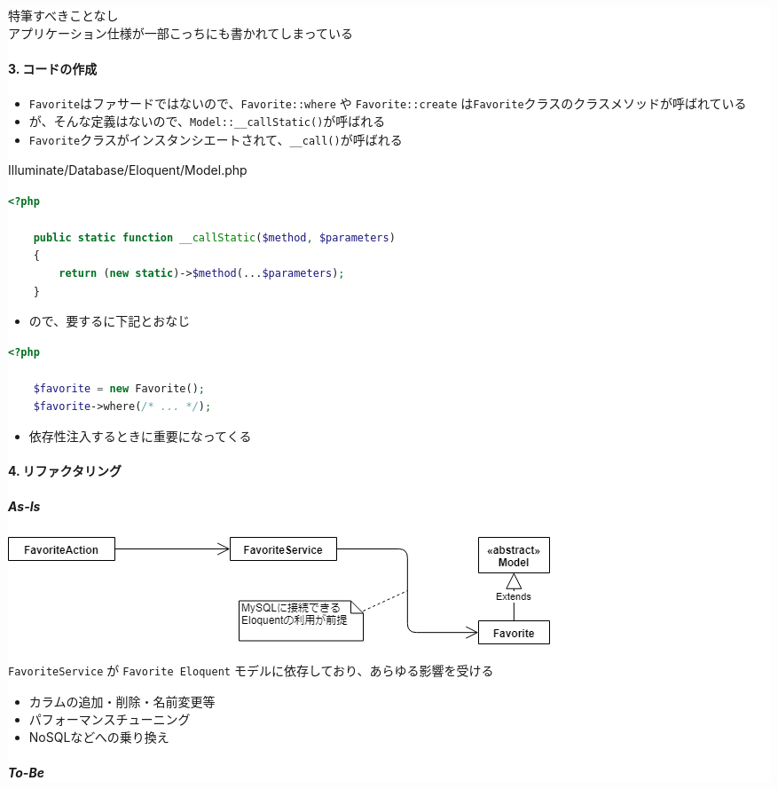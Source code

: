 特筆すべきことなし  
アプリケーション仕様が一部こっちにも書かれてしまっている

#### 3. コードの作成

- `Favorite`はファサードではないので、`Favorite::where` や `Favorite::create` は`Favorite`クラスのクラスメソッドが呼ばれている
- が、そんな定義はないので、`Model::__callStatic()`が呼ばれる
- `Favorite`クラスがインスタンシエートされて、`__call()`が呼ばれる

Illuminate/Database/Eloquent/Model.php
```php
<?php

    public static function __callStatic($method, $parameters)
    {
        return (new static)->$method(...$parameters);
    }
```


- ので、要するに下記とおなじ
```php
<?php

    $favorite = new Favorite();
    $favorite->where(/* ... */);
```
- 依存性注入するときに重要になってくる

#### 4. リファクタリング

##### As-Is

![20181118213433](../../../imgs/20181118213433.png)

`FavoriteService` が `Favorite Eloquent` モデルに依存しており、あらゆる影響を受ける

- カラムの追加・削除・名前変更等
- パフォーマンスチューニング
- NoSQLなどへの乗り換え

##### To-Be
